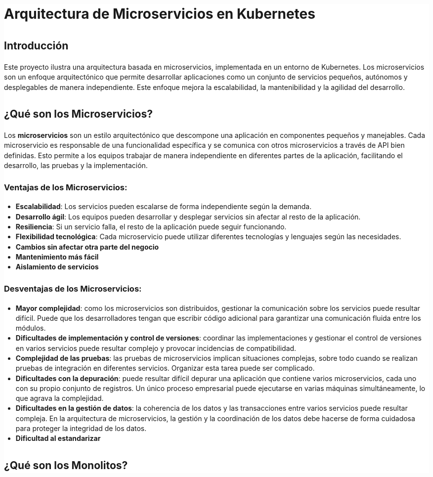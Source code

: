 # Arquitectura de Microservicios en Kubernetes

## Introducción

Este proyecto ilustra una arquitectura basada en microservicios, implementada en un entorno de Kubernetes. Los microservicios son un enfoque arquitectónico que permite desarrollar aplicaciones como un conjunto de servicios pequeños, autónomos y desplegables de manera independiente. Este enfoque mejora la escalabilidad, la mantenibilidad y la agilidad del desarrollo.

## ¿Qué son los Microservicios?

Los **microservicios** son un estilo arquitectónico que descompone una aplicación en componentes pequeños y manejables. Cada microservicio es responsable de una funcionalidad específica y se comunica con otros microservicios a través de API bien definidas. Esto permite a los equipos trabajar de manera independiente en diferentes partes de la aplicación, facilitando el desarrollo, las pruebas y la implementación.

### Ventajas de los Microservicios:

- **Escalabilidad**: Los servicios pueden escalarse de forma independiente según la demanda.
- **Desarrollo ágil**: Los equipos pueden desarrollar y desplegar servicios sin afectar al resto de la aplicación.
- **Resiliencia**: Si un servicio falla, el resto de la aplicación puede seguir funcionando.
- **Flexibilidad tecnológica**: Cada microservicio puede utilizar diferentes tecnologías y lenguajes según las necesidades.
- **Cambios sin afectar otra parte del negocio**
- **Mantenimiento más fácil**
- **Aislamiento de servicios**
  
### Desventajas de los Microservicios:

- **Mayor complejidad**: como los microservicios son distribuidos, gestionar la comunicación sobre los servicios puede resultar difícil. Puede que los desarrolladores tengan que escribir código adicional para garantizar una comunicación fluida entre los módulos.
- **Dificultades de implementación y control de versiones**: coordinar las implementaciones y gestionar el control de versiones en varios servicios puede resultar complejo y provocar incidencias de compatibilidad.
- **Complejidad de las pruebas**: las pruebas de microservicios implican situaciones complejas, sobre todo cuando se realizan pruebas de integración en diferentes servicios. Organizar esta tarea puede ser complicado.
- **Dificultades con la depuración**: puede resultar difícil depurar una aplicación que contiene varios microservicios, cada uno con su propio conjunto de registros. Un único proceso empresarial puede ejecutarse en varias máquinas simultáneamente, lo que agrava la complejidad.
- **Dificultades en la gestión de datos**: la coherencia de los datos y las transacciones entre varios servicios puede resultar compleja. En la arquitectura de microservicios, la gestión y la coordinación de los datos debe hacerse de forma cuidadosa para proteger la integridad de los datos.
- **Dificultad al estandarizar**


## ¿Qué son los Monolitos?
